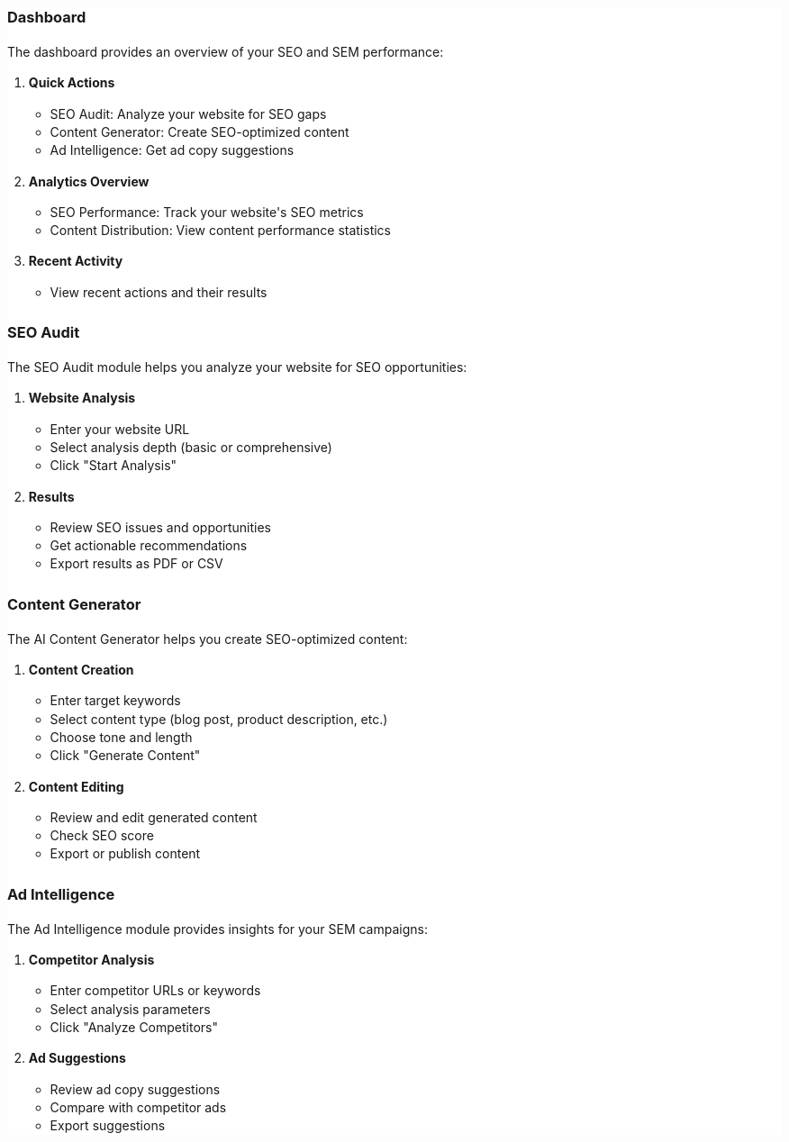 ### Dashboard

The dashboard provides an overview of your SEO and SEM performance:

1. **Quick Actions**
   - SEO Audit: Analyze your website for SEO gaps
   - Content Generator: Create SEO-optimized content
   - Ad Intelligence: Get ad copy suggestions

2. **Analytics Overview**
   - SEO Performance: Track your website's SEO metrics
   - Content Distribution: View content performance statistics

3. **Recent Activity**
   - View recent actions and their results

### SEO Audit

The SEO Audit module helps you analyze your website for SEO opportunities:

1. **Website Analysis**
   - Enter your website URL
   - Select analysis depth (basic or comprehensive)
   - Click "Start Analysis"

2. **Results**
   - Review SEO issues and opportunities
   - Get actionable recommendations
   - Export results as PDF or CSV

### Content Generator

The AI Content Generator helps you create SEO-optimized content:

1. **Content Creation**
   - Enter target keywords
   - Select content type (blog post, product description, etc.)
   - Choose tone and length
   - Click "Generate Content"

2. **Content Editing**
   - Review and edit generated content
   - Check SEO score
   - Export or publish content

### Ad Intelligence

The Ad Intelligence module provides insights for your SEM campaigns:

1. **Competitor Analysis**
   - Enter competitor URLs or keywords
   - Select analysis parameters
   - Click "Analyze Competitors"

2. **Ad Suggestions**
   - Review ad copy suggestions
   - Compare with competitor ads
   - Export suggestions
